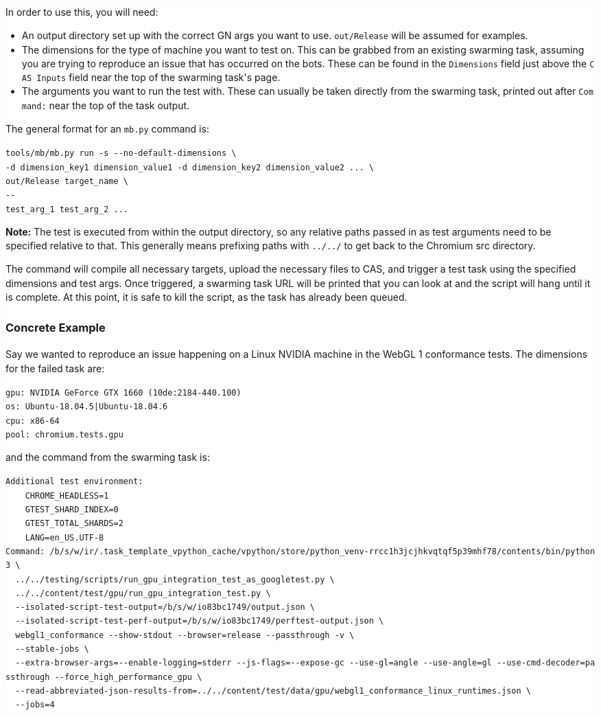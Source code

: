 In order to use this, you will need:

* An output directory set up with the correct GN args you want to use.
  `out/Release` will be assumed for examples.
* The dimensions for the type of machine you want to test on. This can be
  grabbed from an existing swarming task, assuming you are trying to reproduce
  an issue that has occurred on the bots. These can be found in the `Dimensions`
  field just above the `CAS Inputs` field near the top of the swarming task's
  page.
* The arguments you want to run the test with. These can usually be taken
  directly from the swarming task, printed out after `Command:` near the top of
  the task output.

The general format for an `mb.py` command is:

```
tools/mb/mb.py run -s --no-default-dimensions \
-d dimension_key1 dimension_value1 -d dimension_key2 dimension_value2 ... \
out/Release target_name \
--
test_arg_1 test_arg_2 ...
```

**Note:** The test is executed from within the output directory, so any
relative paths passed in as test arguments need to be specified relative to
that. This generally means prefixing paths with `../../` to get back to the
Chromium src directory.

The command will compile all necessary targets, upload the necessary files to
CAS, and trigger a test task using the specified dimensions and test args. Once
triggered, a swarming task URL will be printed that you can look at and the
script will hang until it is complete. At this point, it is safe to kill the
script, as the task has already been queued.

### Concrete Example

Say we wanted to reproduce an issue happening on a Linux NVIDIA machine in the
WebGL 1 conformance tests. The dimensions for the failed task are:

```
gpu: NVIDIA GeForce GTX 1660 (10de:2184-440.100)
os: Ubuntu-18.04.5|Ubuntu-18.04.6
cpu: x86-64
pool: chromium.tests.gpu
```

and the command from the swarming task is:

```
Additional test environment:
    CHROME_HEADLESS=1
    GTEST_SHARD_INDEX=0
    GTEST_TOTAL_SHARDS=2
    LANG=en_US.UTF-8
Command: /b/s/w/ir/.task_template_vpython_cache/vpython/store/python_venv-rrcc1h3jcjhkvqtqf5p39mhf78/contents/bin/python3 \
  ../../testing/scripts/run_gpu_integration_test_as_googletest.py \
  ../../content/test/gpu/run_gpu_integration_test.py \
  --isolated-script-test-output=/b/s/w/io83bc1749/output.json \
  --isolated-script-test-perf-output=/b/s/w/io83bc1749/perftest-output.json \
  webgl1_conformance --show-stdout --browser=release --passthrough -v \
  --stable-jobs \
  --extra-browser-args=--enable-logging=stderr --js-flags=--expose-gc --use-gl=angle --use-angle=gl --use-cmd-decoder=passthrough --force_high_performance_gpu \
  --read-abbreviated-json-results-from=../../content/test/data/gpu/webgl1_conformance_linux_runtimes.json \
  --jobs=4
```
